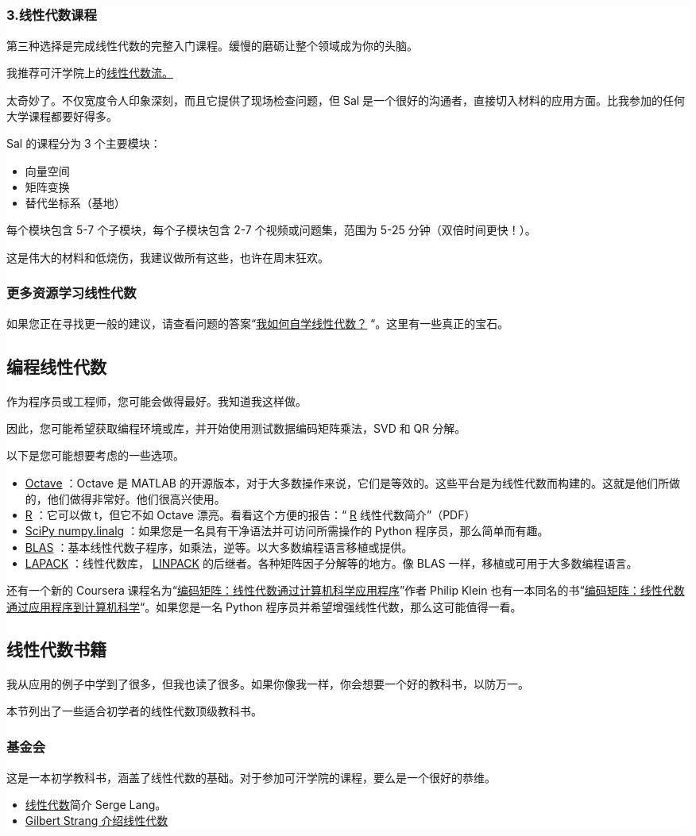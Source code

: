 ### 3.线性代数课程

第三种选择是完成线性代数的完整入门课程。缓慢的磨砺让整个领域成为你的头脑。

我推荐可汗学院上的[线性代数流。](https://www.khanacademy.org/math/linear-algebra)

太奇妙了。不仅宽度令人印象深刻，而且它提供了现场检查问题，但 Sal 是一个很好的沟通者，直接切入材料的应用方面。比我参加的任何大学课程都要好得多。

Sal 的课程分为 3 个主要模块：

*   向量空间
*   矩阵变换
*   替代坐标系（基地）

每个模块包含 5-7 个子模块，每个子模块包含 2-7 个视频或问题集，范围为 5-25 分钟（双倍时间更快！）。

这是伟大的材料和低烧伤，我建议做所有这些，也许在周末狂欢。

### 更多资源学习线性代数

如果您正在寻找更一般的建议，请查看问题的答案“[我如何自学线性代数？](http://www.quora.com/How-can-I-self-study-Linear-Algebra) “。这里有一些真正的宝石。

## 编程线性代数

作为程序员或工程师，您可能会做得最好。我知道我这样做。

因此，您可能希望获取编程环境或库，并开始使用测试数据编码矩阵乘法，SVD 和 QR 分解。

以下是您可能想要考虑的一些选项。

*   [Octave](https://www.gnu.org/software/octave/) ：Octave 是 MATLAB 的开源版本，对于大多数操作来说，它们是等效的。这些平台是为线性代数而构建的。这就是他们所做的，他们做得非常好。他们很高兴使用。
*   [R](http://www.statmethods.net/advstats/matrix.html) ：它可以做 t，但它不如 Octave 漂亮。看看这个方便的报告：“ [R](http://bendixcarstensen.com/APC/linalg-notes-BxC.pdf) 线性代数简介”（PDF）
*   [SciPy numpy.linalg](http://docs.scipy.org/doc/numpy/reference/routines.linalg.html) ：如果您是一名具有干净语法并可访问所需操作的 Python 程序员，那么简单而有趣。
*   [BLAS](http://www.netlib.org/blas/) ：基本线性代数子程序，如乘法，逆等。以大多数编程语言移植或提供。
*   [LAPACK](http://www.netlib.org/lapack/) ：线性代数库， [LINPACK](http://www.netlib.org/linpack/) 的后继者。各种矩阵因子分解等的地方。像 BLAS 一样，移植或可用于大多数编程语言。

还有一个新的 Coursera 课程名为“[编码矩阵：线性代数通过计算机科学应用程序](https://www.coursera.org/course/matrix)”作者 Philip Klein 也有一本同名的书“[编码矩阵：线性代数通过应用程序到计算机科学](http://www.amazon.com/dp/0615880991?tag=inspiredalgor-20)“。如果您是一名 Python 程序员并希望增强线性代数，那么这可能值得一看。

## 线性代数书籍

我从应用的例子中学到了很多，但我也读了很多。如果你像我一样，你会想要一个好的教科书，以防万一。

本节列出了一些适合初学者的线性代数顶级教科书。

### 基金会

这是一本初学教科书，涵盖了线性代数的基础。对于参加可汗学院的课程，要么是一个很好的恭维。

*   [线性代数](http://www.amazon.com/dp/0387962050?tag=inspiredalgor-20)简介 Serge Lang。
*   [Gilbert Strang 介绍线性代数](http://www.amazon.com/dp/0980232716?tag=inspiredalgor-20)
